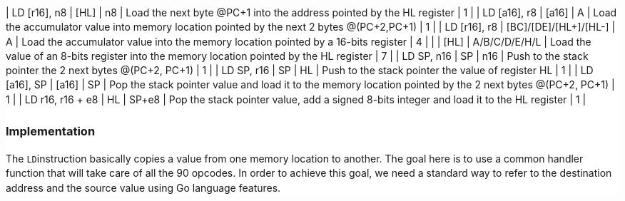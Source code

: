 | LD [r16], n8         | [HL]                  | n8                         | Load the next byte @PC+1 into the address pointed by the HL register                                     | 1     |
| LD [a16], r8         | [a16]                 | A                          | Load the accumulator value into memory location pointed by the next 2 bytes @(PC+2,PC+1)                 | 1     |
| LD [r16], r8         | [BC]/[DE]/[HL+]/[HL-] | A                          | Load the accumulator value into the memory location pointed by a 16-bits register                        | 4     |
|                      | [HL]                  | A/B/C/D/E/H/L              | Load the value of an 8-bits register into the memory location pointed by the HL register                 | 7     |
| LD SP, n16           | SP                    | n16                        | Push to the stack pointer the 2 next bytes @(PC+2, PC+1)                                                 | 1     |
| LD SP, r16           | SP                    | HL                         | Push to the stack pointer the value of register HL                                                       | 1     |
| LD [a16], SP         | [a16]                 | SP                         | Pop the stack pointer value and load it to the memory location pointed by the 2 next bytes @(PC+2, PC+1) | 1     |
| LD r16, r16 + e8     | HL                    | SP+e8                      | Pop the stack pointer value, add a signed 8-bits integer and load it to the HL register                  | 1     |

### Implementation

The `LD`instruction basically copies a value from one memory location to another. The goal here is to use a common handler function that will take care of all the 90 opcodes. In order to achieve this goal, we need a standard way to refer to the destination address and the source value using Go language features.
